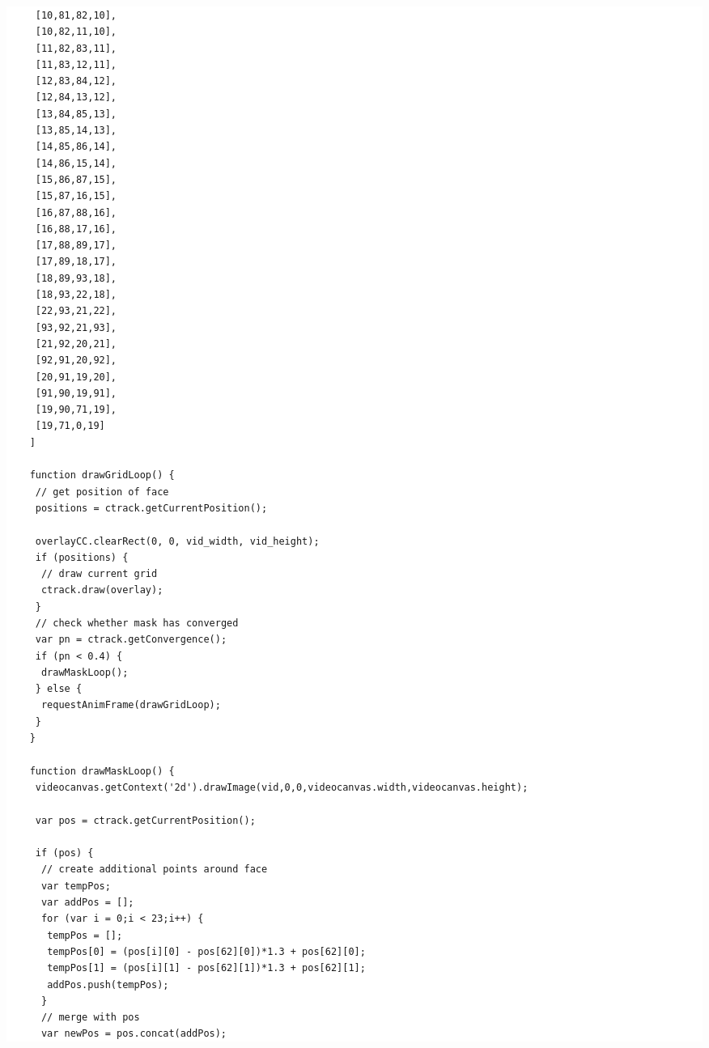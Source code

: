          [10,81,82,10],
         [10,82,11,10],
         [11,82,83,11],
         [11,83,12,11],
         [12,83,84,12],
         [12,84,13,12],
         [13,84,85,13],
         [13,85,14,13],
         [14,85,86,14],
         [14,86,15,14],
         [15,86,87,15],
         [15,87,16,15],
         [16,87,88,16],
         [16,88,17,16],
         [17,88,89,17],
         [17,89,18,17],
         [18,89,93,18],
         [18,93,22,18],
         [22,93,21,22],
         [93,92,21,93],
         [21,92,20,21],
         [92,91,20,92],
         [20,91,19,20],
         [91,90,19,91],
         [19,90,71,19],
         [19,71,0,19]
        ]
    
        function drawGridLoop() {
         // get position of face
         positions = ctrack.getCurrentPosition();
    
         overlayCC.clearRect(0, 0, vid_width, vid_height);
         if (positions) {
          // draw current grid
          ctrack.draw(overlay);
         }
         // check whether mask has converged
         var pn = ctrack.getConvergence();
         if (pn < 0.4) {
          drawMaskLoop();
         } else {
          requestAnimFrame(drawGridLoop);
         }
        }
    
        function drawMaskLoop() {
         videocanvas.getContext('2d').drawImage(vid,0,0,videocanvas.width,videocanvas.height);
    
         var pos = ctrack.getCurrentPosition();
    
         if (pos) {
          // create additional points around face
          var tempPos;
          var addPos = [];
          for (var i = 0;i < 23;i++) {
           tempPos = [];
           tempPos[0] = (pos[i][0] - pos[62][0])*1.3 + pos[62][0];
           tempPos[1] = (pos[i][1] - pos[62][1])*1.3 + pos[62][1];
           addPos.push(tempPos);
          }
          // merge with pos
          var newPos = pos.concat(addPos);
    